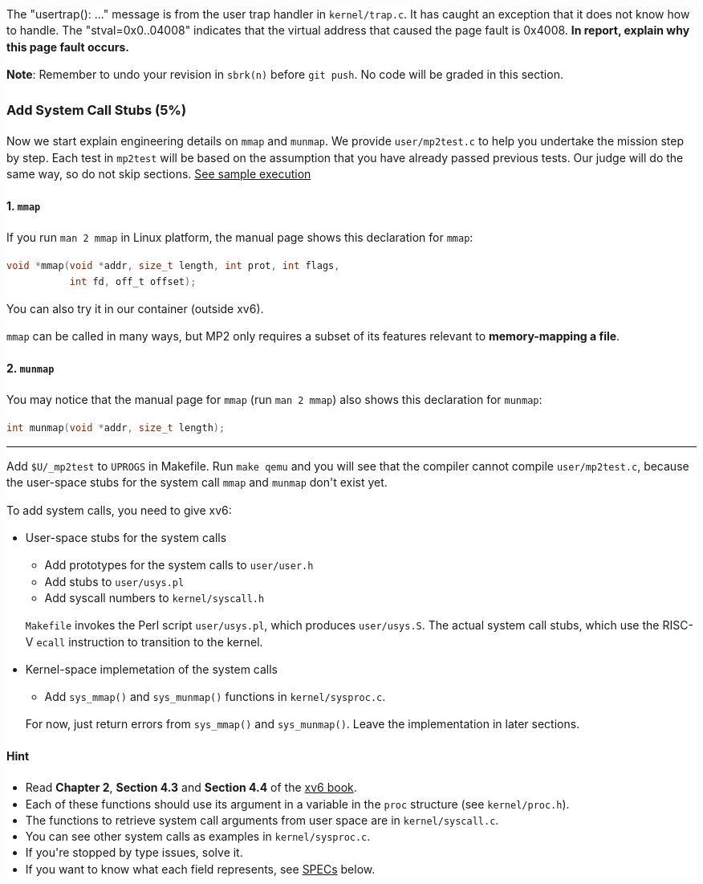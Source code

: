 The "usertrap(): ..." message is from the user trap handler in `kernel/trap.c`. It has caught an exception that it does not know how to handle. The "stval=0x0..04008" indicates that the virtual address that caused the page fault is 0x4008. **In report, explain why this page fault occurs.**

**Note**: Remember to undo your revision in `sbrk(n)` before `git push`. No code will be graded in this section.

### Add System Call Stubs (5%)

Now we start explain engineering details on `mmap` and `munmap`. We provide `user/mp2test.c` to help you undertake the mission step by step. Each test in `mp2test` will be based on the assumption that you have already passed previous tests. Our judge will do the same way, so do not skip sections. [See sample execution](./mp2#sample-execution)

#### 1. `mmap`

If you run `man 2 mmap` in Linux platform, the manual page shows this declaration for `mmap`:

```c
void *mmap(void *addr, size_t length, int prot, int flags,
           int fd, off_t offset);
```

You can also try it in our container (outside xv6).

`mmap` can be called in many ways, but MP2 only requires a subset of its features relevant to **memory-mapping a file**.

#### 2. `munmap`

You may notice that the manual page for `mmap` (run `man 2 mmap`) also shows this declaration for `munmap`:

```c
int munmap(void *addr, size_t length);
```

---

Add `$U/_mp2test` to `UPROGS` in Makefile. Run `make qemu` and you will see that the compiler cannot compile `user/mp2test.c`, because the user-space stubs for the system call `mmap` and `munmap` don't exist yet.

To add system calls, you need to give xv6:
* User-space stubs for the system calls
  * Add prototypes for the system calls to `user/user.h`
  * Add stubs to `user/usys.pl`
  * Add syscall numbers to `kernel/syscall.h`
  
  `Makefile` invokes the Perl script `user/usys.pl`, which produces `user/usys.S`. The actual system call stubs, which use the RISC-V `ecall` instruction to transition to the kernel.
* Kernel-space implemetation of the system calls
  * Add `sys_mmap()` and `sys_munmap()` functions in `kernel/sysproc.c`.

  For now, just return errors from `sys_mmap()` and `sys_munmap()`. Leave the implementation in later sections.

#### Hint
* Read **Chapter 2**, **Section 4.3** and **Section 4.4** of the [xv6 book](https://pdos.csail.mit.edu/6.828/2020/xv6/book-riscv-rev1.pdf).
* Each of these functions should use its argument in a variable in the `proc` structure (see `kernel/proc.h`).
* The functions to retrieve system call arguments from user space are in `kernel/syscall.c`.
* You can see other system calls as examples in `kernel/sysproc.c`.
* If you're stopped by type issues, solve it.
* If you want to know what each field represents, see [SPECs](./mp2#specs) below.
